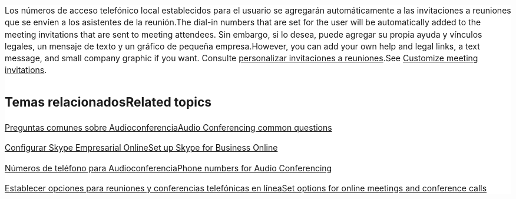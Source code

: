 <span data-ttu-id="d42d1-181">Los números de acceso telefónico local establecidos para el usuario se agregarán automáticamente a las invitaciones a reuniones que se envíen a los asistentes de la reunión.</span><span class="sxs-lookup"><span data-stu-id="d42d1-181">The dial-in numbers that are set for the user will be automatically added to the meeting invitations that are sent to meeting attendees.</span></span> <span data-ttu-id="d42d1-182">Sin embargo, si lo desea, puede agregar su propia ayuda y vínculos legales, un mensaje de texto y un gráfico de pequeña empresa.</span><span class="sxs-lookup"><span data-stu-id="d42d1-182">However, you can add your own help and legal links, a text message, and small company graphic if you want.</span></span> <span data-ttu-id="d42d1-183">Consulte [personalizar invitaciones a reuniones](../set-up-skype-for-business-online/customize-meeting-invitations.md).</span><span class="sxs-lookup"><span data-stu-id="d42d1-183">See [Customize meeting invitations](../set-up-skype-for-business-online/customize-meeting-invitations.md).</span></span>
   
## <a name="related-topics"></a><span data-ttu-id="d42d1-184">Temas relacionados</span><span class="sxs-lookup"><span data-stu-id="d42d1-184">Related topics</span></span>

[<span data-ttu-id="d42d1-185">Preguntas comunes sobre Audioconferencia</span><span class="sxs-lookup"><span data-stu-id="d42d1-185">Audio Conferencing common questions</span></span>](/MicrosoftTeams/audio-conferencing-common-questions)
  
[<span data-ttu-id="d42d1-186">Configurar Skype Empresarial Online</span><span class="sxs-lookup"><span data-stu-id="d42d1-186">Set up Skype for Business Online</span></span>](../set-up-skype-for-business-online/set-up-skype-for-business-online.md)
  
[<span data-ttu-id="d42d1-187">Números de teléfono para Audioconferencia</span><span class="sxs-lookup"><span data-stu-id="d42d1-187">Phone numbers for Audio Conferencing</span></span>](phone-numbers-for-audio-conferencing.md)
  
[<span data-ttu-id="d42d1-188">Establecer opciones para reuniones y conferencias telefónicas en línea</span><span class="sxs-lookup"><span data-stu-id="d42d1-188">Set options for online meetings and conference calls</span></span>](https://support.office.com/article/DCD1CA39-0C1F-466C-9573-F04138FEF5E2)
